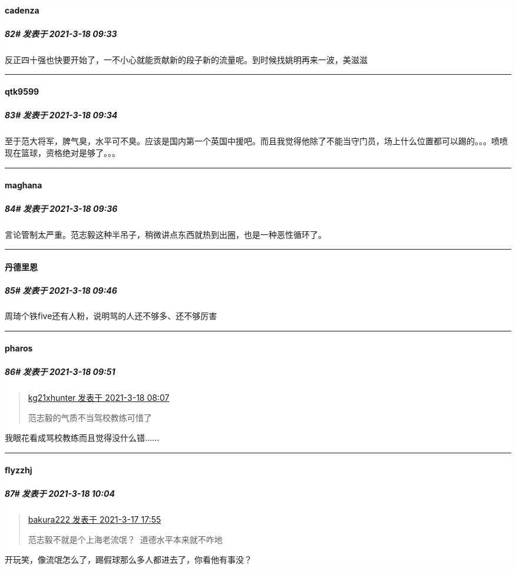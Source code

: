 ####  cadenza  
##### 82#       发表于 2021-3-18 09:33


反正四十强也快要开始了，一不小心就能贡献新的段子新的流量呢。到时候找姚明再来一波，美滋滋


-----

####  qtk9599  
##### 83#       发表于 2021-3-18 09:34


至于范大将军，脾气臭，水平可不臭。应该是国内第一个英国中援吧。而且我觉得他除了不能当守门员，场上什么位置都可以踢的。。。喷喷现在篮球，资格绝对是够了。。。


-----

####  maghana  
##### 84#       发表于 2021-3-18 09:36


言论管制太严重。范志毅这种半吊子，稍微讲点东西就热到出圈，也是一种恶性循环了。


-----

####  丹德里恩  
##### 85#       发表于 2021-3-18 09:46


周琦个铁five还有人粉，说明骂的人还不够多、还不够厉害


-----

####  pharos  
##### 86#       发表于 2021-3-18 09:51


<blockquote><a href="httphttps://bbs.saraba1st.com/2b/forum.php?mod=redirect&amp;goto=findpost&amp;pid=50660126&amp;ptid=1993629" target="_blank">kg21xhunter 发表于 2021-3-18 08:07</a>

范志毅的气质不当驾校教练可惜了</blockquote>
我眼花看成骂校教练而且觉得没什么错……


-----

####  flyzzhj  
##### 87#       发表于 2021-3-18 10:04


<blockquote><a href="httphttps://bbs.saraba1st.com/2b/forum.php?mod=redirect&amp;goto=findpost&amp;pid=50655150&amp;ptid=1993629" target="_blank">bakura222 发表于 2021-3-17 17:55</a>

范志毅不就是个上海老流氓？  道德水平本来就不咋地</blockquote>
开玩笑，像流氓怎么了，踢假球那么多人都进去了，你看他有事没？
